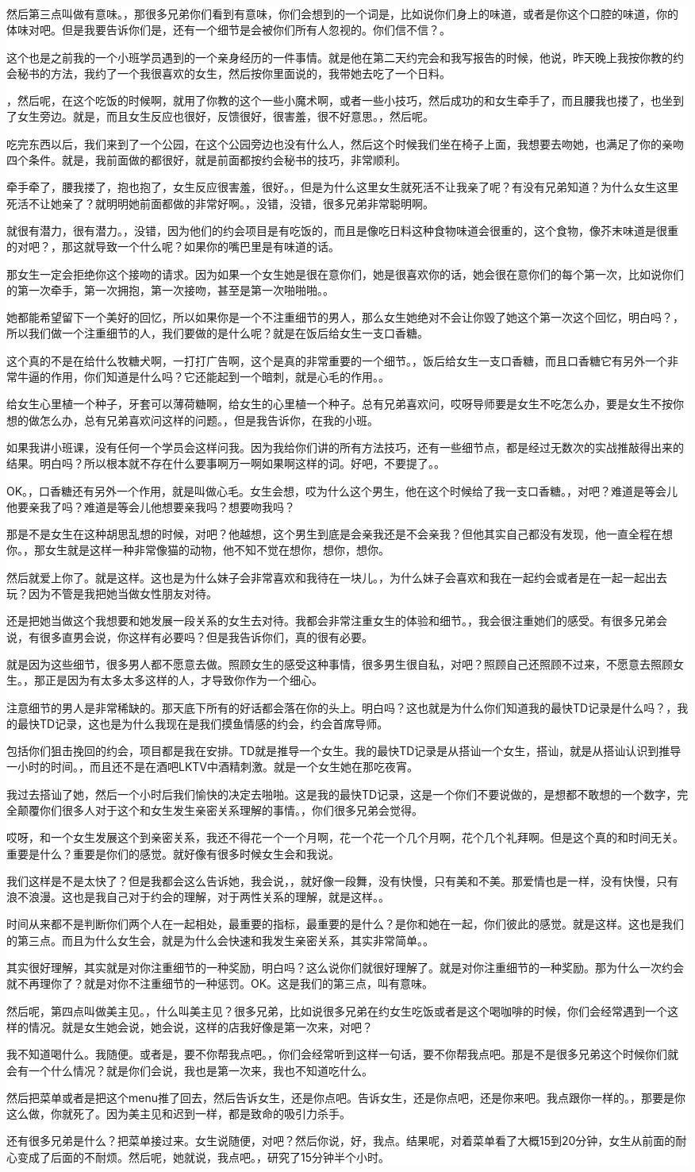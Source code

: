 然后第三点叫做有意味。，那很多兄弟你们看到有意味，你们会想到的一个词是，比如说你们身上的味道，或者是你这个口腔的味道，你的体味对吧。但是我要告诉你们是，还有一个细节是会被你们所有人忽视的。你们信不信？。

这个也是之前我的一个小班学员遇到的一个亲身经历的一件事情。就是他在第二天约完会和我写报告的时候，他说，昨天晚上我按你教的约会秘书的方法，我约了一个我很喜欢的女生，然后按你里面说的，我带她去吃了一个日料。

，然后呢，在这个吃饭的时候啊，就用了你教的这个一些小魔术啊，或者一些小技巧，然后成功的和女生牵手了，而且腰我也搂了，也坐到了女生旁边。就是，而且女生反应也很好，反馈很好，很害羞，很不好意思。，然后呢。

吃完东西以后，我们来到了一个公园，在这个公园旁边也没有什么人，然后这个时候我们坐在椅子上面，我想要去吻她，也满足了你的亲吻四个条件。就是，我前面做的都很好，就是前面都按约会秘书的技巧，非常顺利。

牵手牵了，腰我搂了，抱也抱了，女生反应很害羞，很好。，但是为什么这里女生就死活不让我亲了呢？有没有兄弟知道？为什么女生这里死活不让她亲了？就明明她前面都做的非常好啊。，没错，没错，很多兄弟非常聪明啊。

就很有潜力，很有潜力。，没错，因为他们的约会项目是有吃饭的，而且是像吃日料这种食物味道会很重的，这个食物，像芥末味道是很重的对吧？，那这就导致一个什么呢？如果你的嘴巴里是有味道的话。

那女生一定会拒绝你这个接吻的请求。因为如果一个女生她是很在意你们，她是很喜欢你的话，她会很在意你们的每个第一次，比如说你们的第一次牵手，第一次拥抱，第一次接吻，甚至是第一次啪啪啪。。

她都能希望留下一个美好的回忆，所以如果你是一个不注重细节的男人，那么女生她绝对不会让你毁了她这个第一次这个回忆，明白吗？，所以我们做一个注重细节的人，我们要做的是什么呢？就是在饭后给女生一支口香糖。

这个真的不是在给什么牧糖犬啊，一打打广告啊，这个是真的非常重要的一个细节。，饭后给女生一支口香糖，而且口香糖它有另外一个非常牛逼的作用，你们知道是什么吗？它还能起到一个暗刺，就是心毛的作用。。

给女生心里植一个种子，牙套可以薄荷糖啊，给女生的心里植一个种子。总有兄弟喜欢问，哎呀导师要是女生不吃怎么办，要是女生不按你想的做怎么办，总有兄弟喜欢问这样的问题。，但是我告诉你，在我的小班。

如果我讲小班课，没有任何一个学员会这样问我。因为我给你们讲的所有方法技巧，还有一些细节点，都是经过无数次的实战推敲得出来的结果。明白吗？所以根本就不存在什么要事啊万一啊如果啊这样的词。好吧，不要提了。。

OK。，口香糖还有另外一个作用，就是叫做心毛。女生会想，哎为什么这个男生，他在这个时候给了我一支口香糖。，对吧？难道是等会儿他要亲我了吗？难道是等会儿他想要亲我吗？想要吻我吗？

那是不是女生在这种胡思乱想的时候，对吧？他越想，这个男生到底是会亲我还是不会亲我？但他其实自己都没有发现，他一直全程在想你。，那女生就是这样一种非常像猫的动物，他不知不觉在想你，想你，想你。

然后就爱上你了。就是这样。这也是为什么妹子会非常喜欢和我待在一块儿。，为什么妹子会喜欢和我在一起约会或者是在一起一起出去玩？因为不管是我把她当做女性朋友对待。

还是把她当做这个我想要和她发展一段关系的女生去对待。我都会非常注重女生的体验和细节。，我会很注重她们的感受。有很多兄弟会说，有很多直男会说，你这样有必要吗？但是我告诉你们，真的很有必要。

就是因为这些细节，很多男人都不愿意去做。照顾女生的感受这种事情，很多男生很自私，对吧？照顾自己还照顾不过来，不愿意去照顾女生。，那正是因为有太多太多这样的人，才导致你作为一个细心。

注意细节的男人是非常稀缺的。那天底下所有的好话都会落在你的头上。明白吗？这也就是为什么你们知道我的最快TD记录是什么吗？，我的最快TD记录，这也是为什么我现在是我们摸鱼情感的约会，约会首席导师。

包括你们狙击挽回的约会，项目都是我在安排。TD就是推导一个女生。我的最快TD记录是从搭讪一个女生，搭讪，就是从搭讪认识到推导一小时的时间。，而且还不是在酒吧LKTV中酒精刺激。就是一个女生她在那吃夜宵。

我过去搭讪了她，然后一个小时后我们愉快的决定去啪啪。这是我的最快TD记录，这是一个你们不要说做的，是想都不敢想的一个数字，完全颠覆你们很多人对于这个和女生发生亲密关系理解的事情。，你们很多兄弟会觉得。

哎呀，和一个女生发展这个到亲密关系，我还不得花一个一个月啊，花一个花一个几个月啊，花个几个礼拜啊。但是这个真的和时间无关。重要是什么？重要是你们的感觉。就好像有很多时候女生会和我说。

我们这样是不是太快了？但是我都会这么告诉她，我会说，，就好像一段舞，没有快慢，只有美和不美。那爱情也是一样，没有快慢，只有浪不浪漫。这也是我自己对于约会的理解，对于两性关系的理解，就是这样。。

时间从来都不是判断你们两个人在一起相处，最重要的指标，最重要的是什么？是你和她在一起，你们彼此的感觉。就是这样。这也是我们的第三点。而且为什么女生会，就是为什么会快速和我发生亲密关系，其实非常简单。。

其实很好理解，其实就是对你注重细节的一种奖励，明白吗？这么说你们就很好理解了。就是对你注重细节的一种奖励。那为什么一次约会就不再理你了？就是对你不注重细节的一种惩罚。OK。这是我们的第三点，叫有意味。

然后呢，第四点叫做美主见。，什么叫美主见？很多兄弟，比如说很多兄弟在约女生吃饭或者是这个喝咖啡的时候，你们会经常遇到一个这样的情况。就是女生她会说，她会说，这样的店我好像是第一次来，对吧？

我不知道喝什么。我随便。或者是，要不你帮我点吧。，你们会经常听到这样一句话，要不你帮我点吧。那是不是很多兄弟这个时候你们就会有一个什么情况？就是你们会说，我也是第一次来，我也不知道吃什么。

然后把菜单或者是把这个menu推了回去，然后告诉女生，还是你点吧。告诉女生，还是你点吧，还是你来吧。我点跟你一样的。，那要是你这么做，你就死了。因为美主见和迟到一样，都是致命的吸引力杀手。

还有很多兄弟是什么？把菜单接过来。女生说随便，对吧？然后你说，好，我点。结果呢，对着菜单看了大概15到20分钟，女生从前面的耐心变成了后面的不耐烦。然后呢，她就说，我点吧。，研究了15分钟半个小时。
